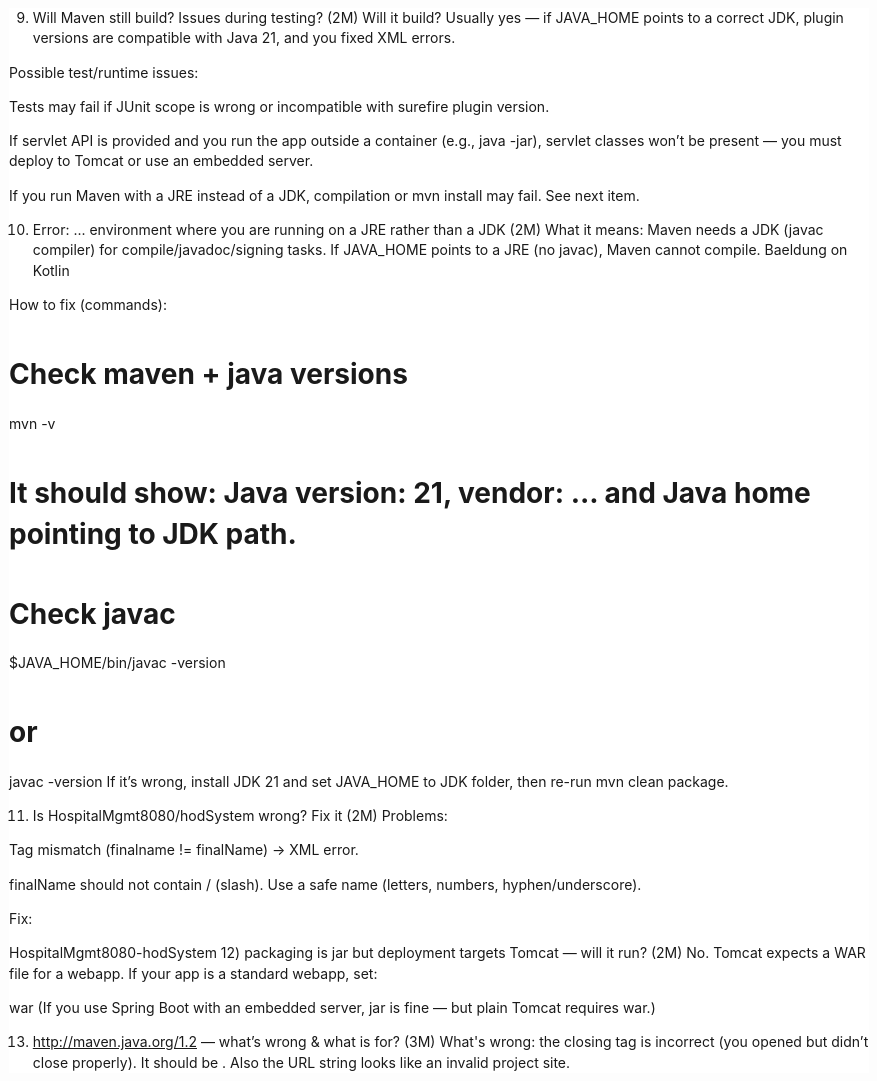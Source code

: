 9) Will Maven still build? Issues during testing? (2M)
Will it build? Usually yes — if JAVA_HOME points to a correct JDK, plugin versions are compatible with Java 21, and you fixed XML errors.

Possible test/runtime issues:

Tests may fail if JUnit scope is wrong or incompatible with surefire plugin version.

If servlet API is provided and you run the app outside a container (e.g., java -jar), servlet classes won’t be present — you must deploy to Tomcat or use an embedded server.

If you run Maven with a JRE instead of a JDK, compilation or mvn install may fail. See next item.

10) Error: ... environment where you are running on a JRE rather than a JDK (2M)
What it means: Maven needs a JDK (javac compiler) for compile/javadoc/signing tasks. If JAVA_HOME points to a JRE (no javac), Maven cannot compile. 
Baeldung on Kotlin

How to fix (commands):

# Check maven + java versions
mvn -v
# It should show: Java version: 21, vendor: ... and Java home pointing to JDK path.

# Check javac
$JAVA_HOME/bin/javac -version
# or
javac -version
If it’s wrong, install JDK 21 and set JAVA_HOME to JDK folder, then re-run mvn clean package.

11) Is <finalname>HospitalMgmt8080/hodSystem</finalName> wrong? Fix it (2M)
Problems:

Tag mismatch (finalname != finalName) → XML error.

finalName should not contain / (slash). Use a safe name (letters, numbers, hyphen/underscore).

Fix:

<build>
  <finalName>HospitalMgmt8080-hodSystem</finalName>
</build>
12) packaging is jar but deployment targets Tomcat — will it run? (2M)
No. Tomcat expects a WAR file for a webapp. If your app is a standard webapp, set:

<packaging>war</packaging>
(If you use Spring Boot with an embedded server, jar is fine — but plain Tomcat requires war.)

13) <url>http://maven.java.org/1.2<url> — what’s wrong & what is <url> for? (3M)
What's wrong: the closing tag is incorrect (you opened <url> but didn’t close properly). It should be </url>. Also the URL string looks like an invalid project site.
